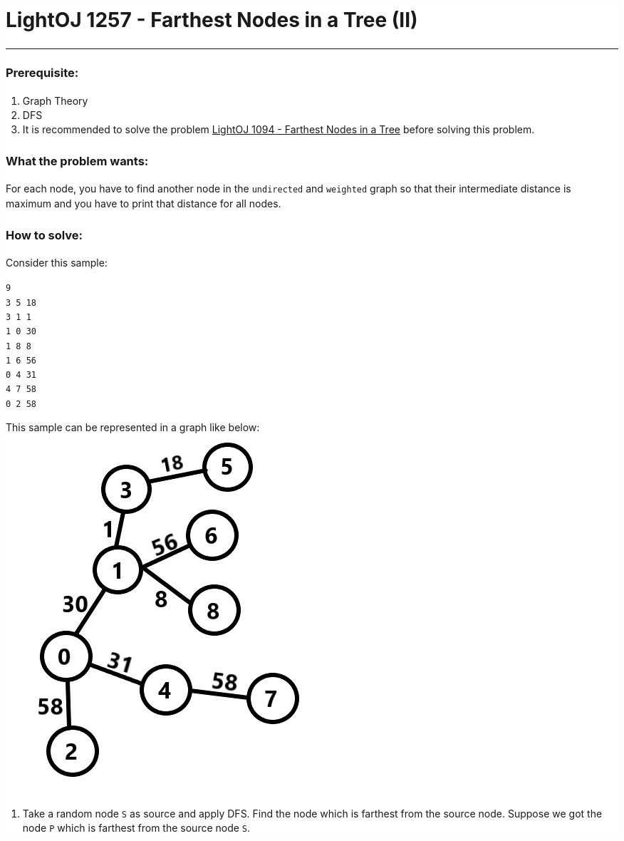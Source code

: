# LightOJ 1257 - Farthest Nodes in a Tree (II)
---
### Prerequisite: 
1) Graph Theory
2) DFS
3) It is recommended to solve the problem [LightOJ 1094 - Farthest Nodes in a Tree](https://lightoj.com/problem/farthest-nodes-in-a-tree) before solving this problem.
### What the problem wants:<br> 
For each node, you have to find another node in the `undirected` and `weighted` graph so that their intermediate distance is maximum and you have to print that distance for all nodes. <br>

### How to solve: <br>
Consider this sample: 
```
9
3 5 18
3 1 1
1 0 30
1 8 8
1 6 56
0 4 31
4 7 58
0 2 58

```
This sample can be represented in a graph like below: <br>
![ppp](ppp.png) <br>
1) Take a random node `S` as source and apply DFS. Find the node which is farthest from the source node. Suppose we got the node `P` which is farthest from the source node `S`. <br> 